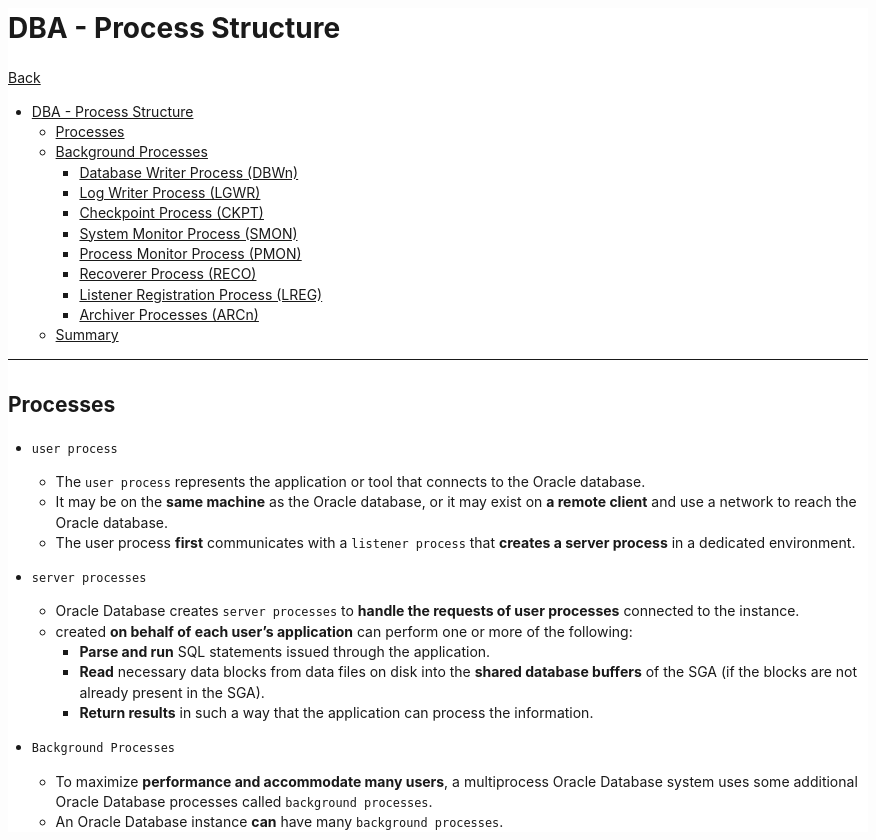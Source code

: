 # DBA - Process Structure

[Back](../index.md)

- [DBA - Process Structure](#dba---process-structure)
  - [Processes](#processes)
  - [Background Processes](#background-processes)
    - [Database Writer Process (DBWn)](#database-writer-process-dbwn)
    - [Log Writer Process (LGWR)](#log-writer-process-lgwr)
    - [Checkpoint Process (CKPT)](#checkpoint-process-ckpt)
    - [System Monitor Process (SMON)](#system-monitor-process-smon)
    - [Process Monitor Process (PMON)](#process-monitor-process-pmon)
    - [Recoverer Process (RECO)](#recoverer-process-reco)
    - [Listener Registration Process (LREG)](#listener-registration-process-lreg)
    - [Archiver Processes (ARCn)](#archiver-processes-arcn)
  - [Summary](#summary)

---

## Processes

- `user process`

  - The `user process` represents the application or tool that connects to the Oracle database.
  - It may be on the **same machine** as the Oracle database, or it may exist on **a remote client** and use a network to reach the Oracle database.
  - The user process **first** communicates with a `listener process` that **creates a server process** in a dedicated environment.

- `server processes`

  - Oracle Database creates `server processes` to **handle the requests of user processes** connected to the instance.
  - created **on behalf of each user’s application** can perform one or more of the following:
    - **Parse and run** SQL statements issued through the application.
    - **Read** necessary data blocks from data files on disk into the **shared database buffers** of the SGA (if the blocks are not already present in the SGA).
    - **Return results** in such a way that the application can process the information.

- `Background Processes`
  - To maximize **performance and accommodate many users**, a multiprocess Oracle Database system uses some additional Oracle Database processes called `background processes`.
  - An Oracle Database instance **can** have many `background processes`.

